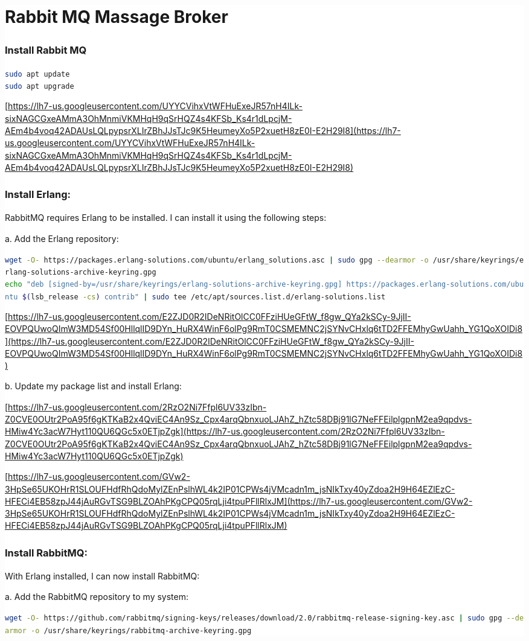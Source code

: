 # Rabbit MQ Massage Broker

### Install Rabbit MQ

```bash
sudo apt update
sudo apt upgrade
```

[https://lh7-us.googleusercontent.com/UYYCVihxVtWFHuExeJR57nH4ILk-sixNAGCGxeAMmA3OhMnmiVKMHqH9qSrHQZ4s4KFSb_Ks4r1dLpcjM-AEm4b4voq42ADAUsLQLpypsrXLIrZBhJJsTJc9K5HeumeyXo5P2xuetH8zE0I-E2H29I8](https://lh7-us.googleusercontent.com/UYYCVihxVtWFHuExeJR57nH4ILk-sixNAGCGxeAMmA3OhMnmiVKMHqH9qSrHQZ4s4KFSb_Ks4r1dLpcjM-AEm4b4voq42ADAUsLQLpypsrXLIrZBhJJsTJc9K5HeumeyXo5P2xuetH8zE0I-E2H29I8)

### **Install Erlang:**

RabbitMQ requires Erlang to be installed. I can install it using the following steps:

a. Add the Erlang repository:

```bash
wget -O- https://packages.erlang-solutions.com/ubuntu/erlang_solutions.asc | sudo gpg --dearmor -o /usr/share/keyrings/erlang-solutions-archive-keyring.gpg
echo "deb [signed-by=/usr/share/keyrings/erlang-solutions-archive-keyring.gpg] https://packages.erlang-solutions.com/ubuntu $(lsb_release -cs) contrib" | sudo tee /etc/apt/sources.list.d/erlang-solutions.list
```

[https://lh7-us.googleusercontent.com/E2ZJD0R2IDeNRitOlCC0FFziHUeGFtW_f8gw_QYa2kSCy-9JjII-EOVPQUwoQImW3MD54Sf00HllqlID9DYn_HuRX4WinF6olPg9RmT0CSMEMNC2jSYNvCHxlq6tTD2FFEMhyGwUahh_YG1QoXOIDi8](https://lh7-us.googleusercontent.com/E2ZJD0R2IDeNRitOlCC0FFziHUeGFtW_f8gw_QYa2kSCy-9JjII-EOVPQUwoQImW3MD54Sf00HllqlID9DYn_HuRX4WinF6olPg9RmT0CSMEMNC2jSYNvCHxlq6tTD2FFEMhyGwUahh_YG1QoXOIDi8)

b. Update my package list and install Erlang:

[https://lh7-us.googleusercontent.com/2RzO2Ni7Ffpl6UV33zIbn-Z0CVE0OUtr2PoA95f6gKTKaB2x4QviEC4An9Sz_Cpx4arqQbnxuoLJAhZ_hZtc58DBj91lG7NeFFEilplgpnM2ea9qpdvs-HMiw4Yc3acW7Hyt110QU6QGc5x0ETjpZgk](https://lh7-us.googleusercontent.com/2RzO2Ni7Ffpl6UV33zIbn-Z0CVE0OUtr2PoA95f6gKTKaB2x4QviEC4An9Sz_Cpx4arqQbnxuoLJAhZ_hZtc58DBj91lG7NeFFEilplgpnM2ea9qpdvs-HMiw4Yc3acW7Hyt110QU6QGc5x0ETjpZgk)

[https://lh7-us.googleusercontent.com/GVw2-3HpSe65UKOHrR1SLOUFHdfRhQdoMylZEnPslhWL4k2IP01CPWs4jVMcadn1m_jsNIkTxy40yZdoa2H9H64EZlEzC-HFECi4EB58zpJ44jAuRGvTSG9BLZOAhPKgCPQ05rqLji4tpuPFllRlxJM](https://lh7-us.googleusercontent.com/GVw2-3HpSe65UKOHrR1SLOUFHdfRhQdoMylZEnPslhWL4k2IP01CPWs4jVMcadn1m_jsNIkTxy40yZdoa2H9H64EZlEzC-HFECi4EB58zpJ44jAuRGvTSG9BLZOAhPKgCPQ05rqLji4tpuPFllRlxJM)

### **Install RabbitMQ:**

With Erlang installed, I can now install RabbitMQ:

a. Add the RabbitMQ repository to my system:

```bash
wget -O- https://github.com/rabbitmq/signing-keys/releases/download/2.0/rabbitmq-release-signing-key.asc | sudo gpg --dearmor -o /usr/share/keyrings/rabbitmq-archive-keyring.gpg
```
